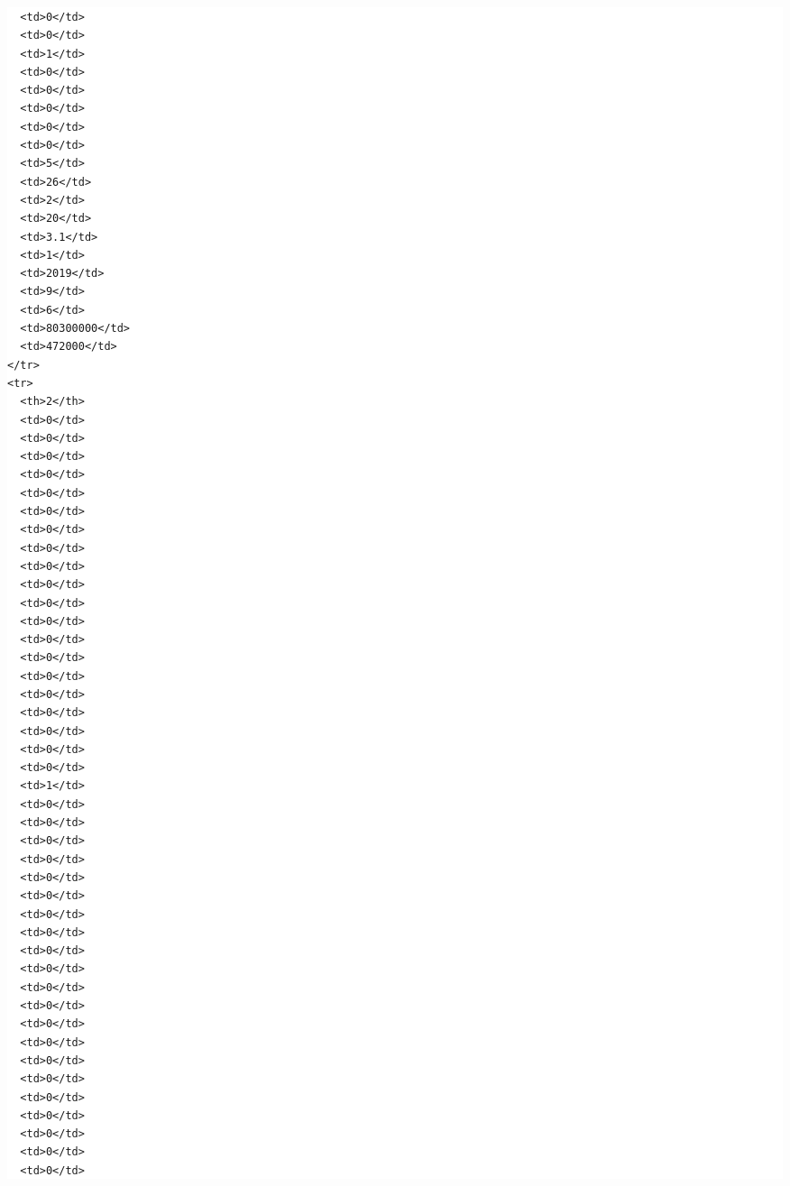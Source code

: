       <td>0</td>
      <td>0</td>
      <td>1</td>
      <td>0</td>
      <td>0</td>
      <td>0</td>
      <td>0</td>
      <td>0</td>
      <td>5</td>
      <td>26</td>
      <td>2</td>
      <td>20</td>
      <td>3.1</td>
      <td>1</td>
      <td>2019</td>
      <td>9</td>
      <td>6</td>
      <td>80300000</td>
      <td>472000</td>
    </tr>
    <tr>
      <th>2</th>
      <td>0</td>
      <td>0</td>
      <td>0</td>
      <td>0</td>
      <td>0</td>
      <td>0</td>
      <td>0</td>
      <td>0</td>
      <td>0</td>
      <td>0</td>
      <td>0</td>
      <td>0</td>
      <td>0</td>
      <td>0</td>
      <td>0</td>
      <td>0</td>
      <td>0</td>
      <td>0</td>
      <td>0</td>
      <td>0</td>
      <td>1</td>
      <td>0</td>
      <td>0</td>
      <td>0</td>
      <td>0</td>
      <td>0</td>
      <td>0</td>
      <td>0</td>
      <td>0</td>
      <td>0</td>
      <td>0</td>
      <td>0</td>
      <td>0</td>
      <td>0</td>
      <td>0</td>
      <td>0</td>
      <td>0</td>
      <td>0</td>
      <td>0</td>
      <td>0</td>
      <td>0</td>
      <td>0</td>